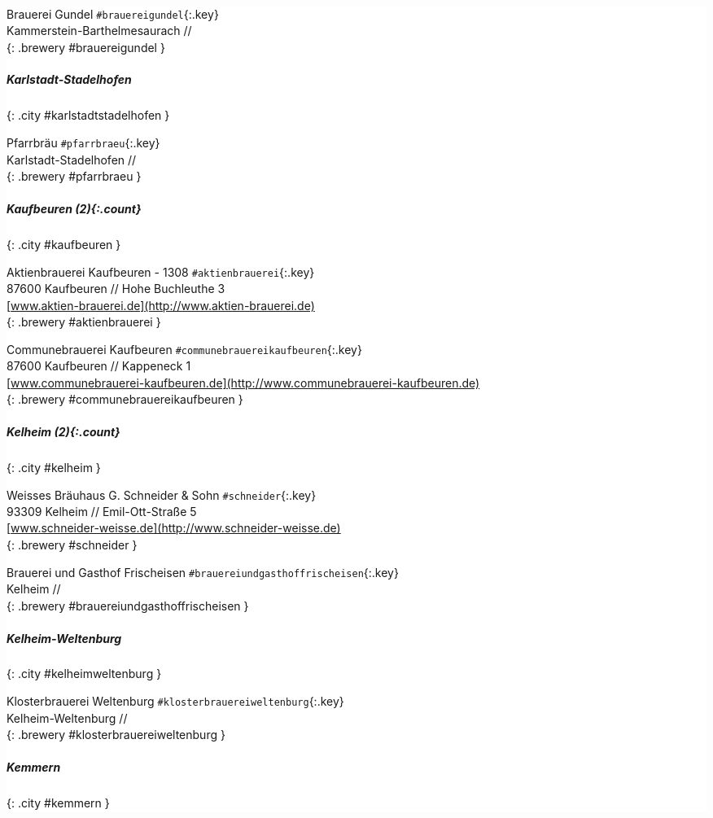 

 Brauerei Gundel   `#brauereigundel`{:.key} <br>
Kammerstein-Barthelmesaurach //  <br>
{: .brewery #brauereigundel }


##### Karlstadt-Stadelhofen  
{: .city #karlstadtstadelhofen }



 Pfarrbräu   `#pfarrbraeu`{:.key} <br>
Karlstadt-Stadelhofen //  <br>
{: .brewery #pfarrbraeu }


##### Kaufbeuren _(2)_{:.count} 
{: .city #kaufbeuren }



 Aktienbrauerei Kaufbeuren  - 1308   `#aktienbrauerei`{:.key} <br>
87600 Kaufbeuren // Hohe Buchleuthe 3  <br>
[www.aktien-brauerei.de](http://www.aktien-brauerei.de)  <br>
{: .brewery #aktienbrauerei }


 Communebrauerei Kaufbeuren   `#communebrauereikaufbeuren`{:.key} <br>
87600 Kaufbeuren // Kappeneck 1  <br>
[www.communebrauerei-kaufbeuren.de](http://www.communebrauerei-kaufbeuren.de)  <br>
{: .brewery #communebrauereikaufbeuren }


##### Kelheim _(2)_{:.count} 
{: .city #kelheim }



 Weisses Bräuhaus G. Schneider & Sohn   `#schneider`{:.key} <br>
93309 Kelheim // Emil-Ott-Straße 5  <br>
[www.schneider-weisse.de](http://www.schneider-weisse.de)  <br>
{: .brewery #schneider }


 Brauerei und Gasthof Frischeisen   `#brauereiundgasthoffrischeisen`{:.key} <br>
Kelheim //  <br>
{: .brewery #brauereiundgasthoffrischeisen }


##### Kelheim-Weltenburg  
{: .city #kelheimweltenburg }



 Klosterbrauerei Weltenburg   `#klosterbrauereiweltenburg`{:.key} <br>
Kelheim-Weltenburg //  <br>
{: .brewery #klosterbrauereiweltenburg }


##### Kemmern  
{: .city #kemmern }
